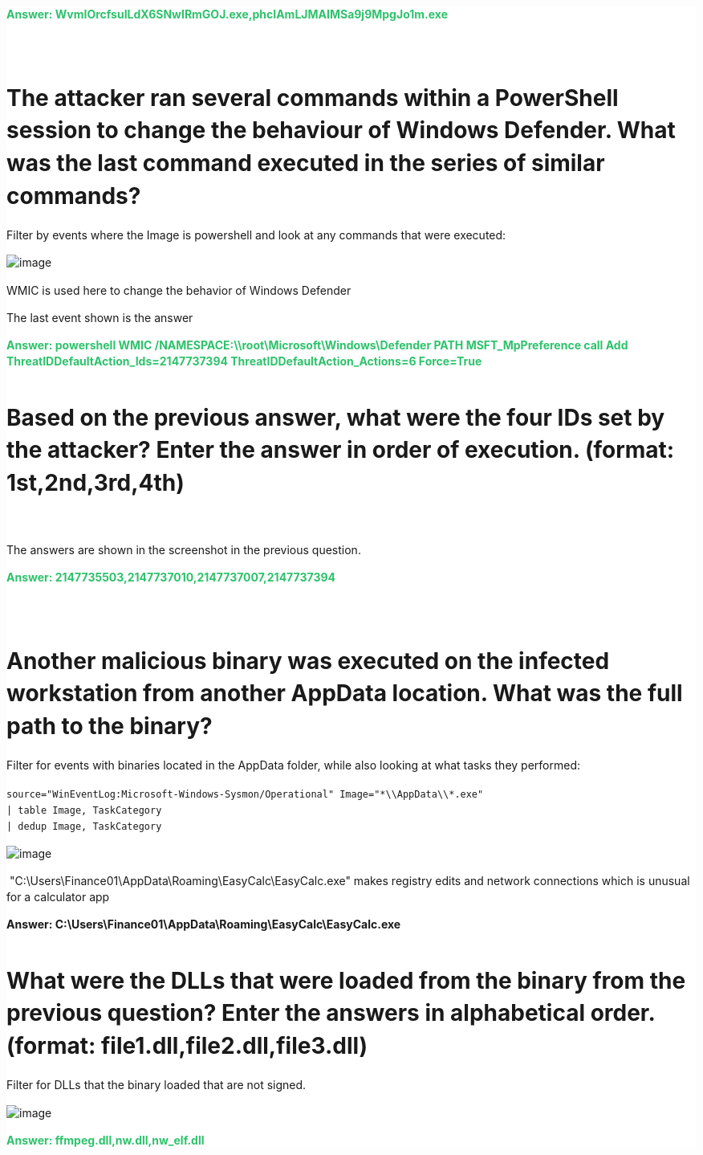 
<span style="color: #2dc26b;">**Answer: WvmIOrcfsuILdX6SNwIRmGOJ.exe,phcIAmLJMAIMSa9j9MpgJo1m.exe**</span>

&nbsp;

# The attacker ran several commands within a PowerShell session to change the behaviour of Windows Defender. What was the last command executed in the series of similar commands?

Filter by events where the Image is powershell and look at any commands that were executed:

![image](https://github.com/user-attachments/assets/482b93bb-9cfd-4aa3-9840-466961851feb)


WMIC is used here to change the behavior of Windows Defender

The last event shown is the answer

<span style="color: #2dc26b;">**Answer: powershell WMIC /NAMESPACE:\\\\root\\Microsoft\\Windows\\Defender PATH MSFT_MpPreference call Add ThreatIDDefaultAction_Ids=2147737394 ThreatIDDefaultAction_Actions=6 Force=True**</span>

# Based on the previous answer, what were the four IDs set by the attacker? Enter the answer in order of execution. (format: 1st,2nd,3rd,4th)

&nbsp;

The answers are shown in the screenshot in the previous question.

<span style="color: #2dc26b;">**Answer: 2147735503,2147737010,2147737007,2147737394**</span>

&nbsp;

# Another malicious binary was executed on the infected workstation from another AppData location. What was the full path to the binary?

Filter for events with binaries located in the AppData folder, while also looking at what tasks they performed:

`source="WinEventLog:Microsoft-Windows-Sysmon/Operational" Image="*\\AppData\\*.exe"`  
`| table Image, TaskCategory`  
`| dedup Image, TaskCategory`

![image](https://github.com/user-attachments/assets/29a802d8-3570-4266-b910-f0598fc55a44)

&nbsp;"C:\\Users\\Finance01\\AppData\\Roaming\\EasyCalc\\EasyCalc.exe" makes registry edits and network connections which is unusual for a calculator app

**Answer: C:\\Users\\Finance01\\AppData\\Roaming\\EasyCalc\\EasyCalc.exe**

# What were the DLLs that were loaded from the binary from the previous question? Enter the answers in alphabetical order. (format: file1.dll,file2.dll,file3.dll)

Filter for DLLs that the binary loaded that are not signed.

![image](https://github.com/user-attachments/assets/9f0659df-2fc4-4a0d-bbee-28c54d835ca3)

<span style="color: #2dc26b;">**Answer: ffmpeg.dll,nw.dll,nw_elf.dll**</span>

